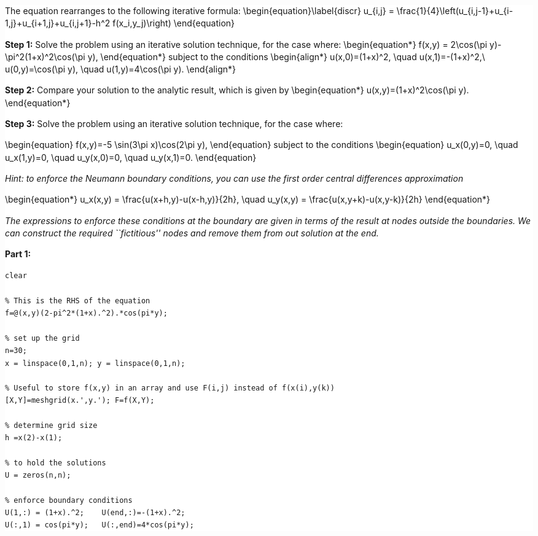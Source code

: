 The equation rearranges to the following iterative formula:
\begin{equation}\label{discr}
u_{i,j} = \frac{1}{4}\left(u_{i,j-1}+u_{i-1,j}+u_{i+1,j}+u_{i,j+1}-h^2 f(x_i,y_j)\right)
\end{equation}

**Step 1:**
Solve the problem using an iterative solution technique, for the case where:
\begin{equation*}
f(x,y) = 2\cos(\pi y)-\pi^2(1+x)^2\cos(\pi y),
\end{equation*}
subject to the conditions
\begin{align*}
u(x,0)=(1+x)^2, \quad u(x,1)=-(1+x)^2,\\
u(0,y)=\cos(\pi y), \quad u(1,y)=4\cos(\pi y).
\end{align*}

**Step 2:**
Compare your solution to the analytic result, which is given by
\begin{equation*}
u(x,y)=(1+x)^2\cos(\pi y).
\end{equation*}

**Step 3:**
Solve the problem using an iterative solution technique, for the case where:

\begin{equation}
f(x,y)=-5 \sin(3\pi x)\cos(2\pi y),
\end{equation}
subject to the conditions
\begin{equation}
u_x(0,y)=0, \quad u_x(1,y)=0, \quad u_y(x,0)=0, \quad u_y(x,1)=0.
\end{equation}

*Hint: to enforce the Neumann boundary conditions, you can use the first order central differences approximation*

\begin{equation*}
u_x(x,y) = \frac{u(x+h,y)-u(x-h,y)}{2h}, \quad u_y(x,y) = \frac{u(x,y+k)-u(x,y-k)}{2h}
\end{equation*}

*The expressions to enforce these conditions at the boundary are given in terms of the result at nodes outside the boundaries. We can construct the required ``fictitious'' nodes and remove them from out solution at the end.*

**Part 1:**

```{code}
clear

% This is the RHS of the equation
f=@(x,y)(2-pi^2*(1+x).^2).*cos(pi*y);

% set up the grid
n=30;
x = linspace(0,1,n); y = linspace(0,1,n);

% Useful to store f(x,y) in an array and use F(i,j) instead of f(x(i),y(k))
[X,Y]=meshgrid(x.',y.'); F=f(X,Y);

% determine grid size
h =x(2)-x(1);

% to hold the solutions
U = zeros(n,n);

% enforce boundary conditions
U(1,:) = (1+x).^2;    U(end,:)=-(1+x).^2;
U(:,1) = cos(pi*y);   U(:,end)=4*cos(pi*y);
```